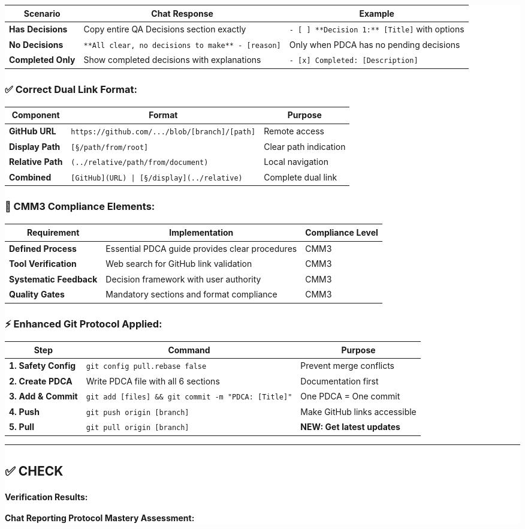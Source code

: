 | Scenario | Chat Response | Example |
|----------|---------------|---------|
| **Has Decisions** | Copy entire QA Decisions section exactly | `- [ ] **Decision 1:** [Title]` with options |
| **No Decisions** | `**All clear, no decisions to make** - [reason]` | Only when PDCA has no pending decisions |
| **Completed Only** | Show completed decisions with explanations | `- [x] Completed: [Description]` |

### **✅ Correct Dual Link Format:**

| Component | Format | Purpose |
|-----------|--------|---------|
| **GitHub URL** | `https://github.com/.../blob/[branch]/[path]` | Remote access |
| **Display Path** | `[§/path/from/root]` | Clear path indication |
| **Relative Path** | `(../relative/path/from/document)` | Local navigation |
| **Combined** | `[GitHub](URL) \| [§/display](../relative)` | Complete dual link |

### **🎯 CMM3 Compliance Elements:**

| Requirement | Implementation | Compliance Level |
|-------------|----------------|------------------|
| **Defined Process** | Essential PDCA guide provides clear procedures | CMM3 |
| **Tool Verification** | Web search for GitHub link validation | CMM3 |
| **Systematic Feedback** | Decision framework with user authority | CMM3 |
| **Quality Gates** | Mandatory sections and format compliance | CMM3 |

### **⚡ Enhanced Git Protocol Applied:**

| Step | Command | Purpose |
|------|---------|---------|
| **1. Safety Config** | `git config pull.rebase false` | Prevent merge conflicts |
| **2. Create PDCA** | Write PDCA file with all 6 sections | Documentation first |
| **3. Add & Commit** | `git add [files] && git commit -m "PDCA: [Title]"` | One PDCA = One commit |
| **4. Push** | `git push origin [branch]` | Make GitHub links accessible |
| **5. Pull** | `git pull origin [branch]` | **NEW: Get latest updates** |

---

## **✅ CHECK**

**Verification Results:**

**Chat Reporting Protocol Mastery Assessment:**
